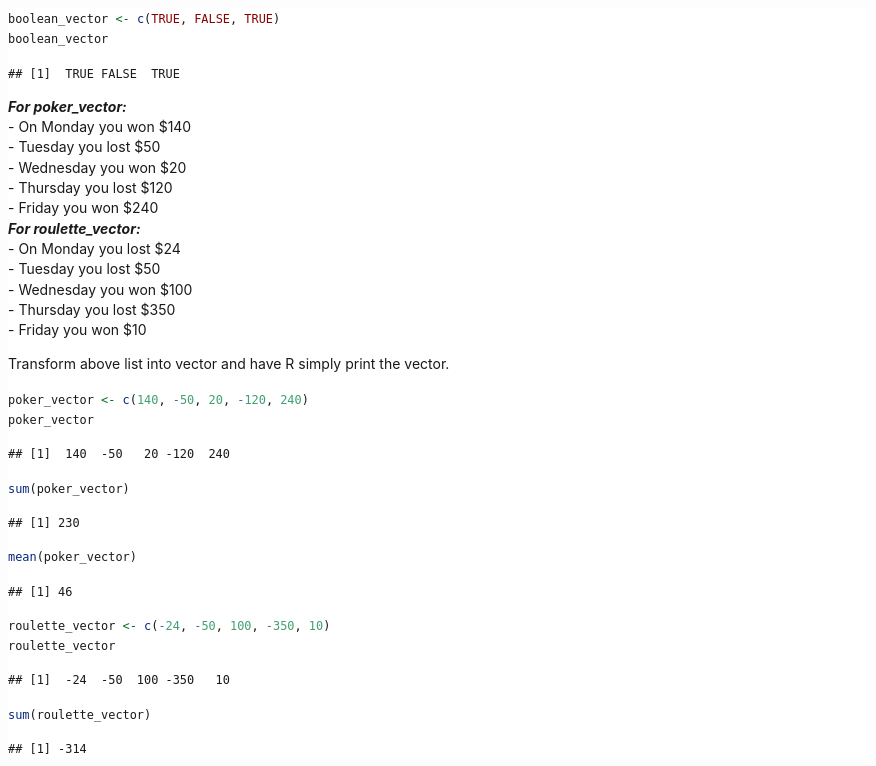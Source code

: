 

``` r
boolean_vector <- c(TRUE, FALSE, TRUE)
boolean_vector
```

    ## [1]  TRUE FALSE  TRUE

***For poker\_vector:***  
\- On Monday you won $140  
\- Tuesday you lost $50  
\- Wednesday you won $20  
\- Thursday you lost $120  
\- Friday you won $240  
***For roulette\_vector:***  
\- On Monday you lost $24  
\- Tuesday you lost $50  
\- Wednesday you won $100  
\- Thursday you lost $350  
\- Friday you won $10

Transform above list into vector and have R simply print the vector.

``` r
poker_vector <- c(140, -50, 20, -120, 240)
poker_vector
```

    ## [1]  140  -50   20 -120  240

``` r
sum(poker_vector)
```

    ## [1] 230

``` r
mean(poker_vector)
```

    ## [1] 46

``` r
roulette_vector <- c(-24, -50, 100, -350, 10)
roulette_vector
```

    ## [1]  -24  -50  100 -350   10

``` r
sum(roulette_vector)
```

    ## [1] -314
